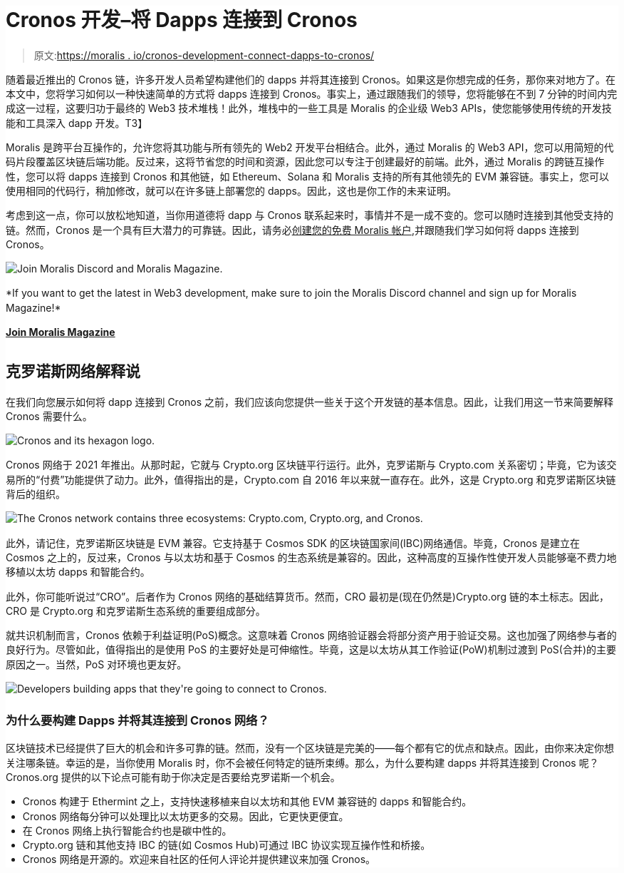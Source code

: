 # Cronos 开发–将 Dapps 连接到 Cronos

> 原文:[https://moralis . io/cronos-development-connect-dapps-to-cronos/](https://moralis.io/cronos-development-connect-dapps-to-cronos/)

随着最近推出的 Cronos 链，许多开发人员希望构建他们的 dapps 并将其连接到 Cronos。如果这是你想完成的任务，那你来对地方了。在本文中，您将学习如何以一种快速简单的方式将 dapps 连接到 Cronos。事实上，通过跟随我们的领导，您将能够在不到 7 分钟的时间内完成这一过程，这要归功于最终的 Web3 技术堆栈！此外，堆栈中的一些工具是 Moralis 的企业级 Web3 APIs，使您能够使用传统的开发技能和工具深入 dapp 开发。T3】

Moralis 是跨平台互操作的，允许您将其功能与所有领先的 Web2 开发平台相结合。此外，通过 Moralis 的 Web3 API，您可以用简短的代码片段覆盖区块链后端功能。反过来，这将节省您的时间和资源，因此您可以专注于创建最好的前端。此外，通过 Moralis 的跨链互操作性，您可以将 dapps 连接到 Cronos 和其他链，如 Ethereum、Solana 和 Moralis 支持的所有其他领先的 EVM 兼容链。事实上，您可以使用相同的代码行，稍加修改，就可以在许多链上部署您的 dapps。因此，这也是你工作的未来证明。

考虑到这一点，你可以放松地知道，当你用道德将 dapp 与 Cronos 联系起来时，事情并不是一成不变的。您可以随时连接到其他受支持的链。然而，Cronos 是一个具有巨大潜力的可靠链。因此，请务必[创建您的免费 Moralis 帐户](https://admin.moralis.io/register),并跟随我们学习如何将 dapps 连接到 Cronos。

![Join Moralis Discord and Moralis Magazine.](../Images/5b5266e0abc11c1628c3fce7a7df4acc.png)

<figcaption>*If you want to get the latest in Web3 development, make sure to join the Moralis Discord channel and sign up for Moralis Magazine!*</figcaption>

[**Join Moralis Magazine**](https://moralis.io/joindiscord/) 

## 克罗诺斯网络解释说

在我们向您展示如何将 dapp 连接到 Cronos 之前，我们应该向您提供一些关于这个开发链的基本信息。因此，让我们用这一节来简要解释 Cronos 需要什么。

![Cronos and its hexagon logo.](../Images/c611c380c281ee6c77ee509c6664c7db.png)

Cronos 网络于 2021 年推出。从那时起，它就与 Crypto.org 区块链平行运行。此外，克罗诺斯与 Crypto.com 关系密切；毕竟，它为该交易所的“付费”功能提供了动力。此外，值得指出的是，Crypto.com 自 2016 年以来就一直存在。此外，这是 Crypto.org 和克罗诺斯区块链背后的组织。

![The Cronos network contains three ecosystems: Crypto.com, Crypto.org, and Cronos.](../Images/5ade0be9e8943f10d1a65d4884e95ef0.png)

此外，请记住，克罗诺斯区块链是 EVM 兼容。它支持基于 Cosmos SDK 的区块链国家间(IBC)网络通信。毕竟，Cronos 是建立在 Cosmos 之上的，反过来，Cronos 与以太坊和基于 Cosmos 的生态系统是兼容的。因此，这种高度的互操作性使开发人员能够毫不费力地移植以太坊 dapps 和智能合约。

此外，你可能听说过“CRO”。后者作为 Cronos 网络的基础结算货币。然而，CRO 最初是(现在仍然是)Crypto.org 链的本土标志。因此，CRO 是 Crypto.org 和克罗诺斯生态系统的重要组成部分。

就共识机制而言，Cronos 依赖于利益证明(PoS)概念。这意味着 Cronos 网络验证器会将部分资产用于验证交易。这也加强了网络参与者的良好行为。尽管如此，值得指出的是使用 PoS 的主要好处是可伸缩性。毕竟，这是以太坊从其工作验证(PoW)机制过渡到 PoS(合并)的主要原因之一。当然，PoS 对环境也更友好。

![Developers building apps that they're going to connect to Cronos.](../Images/b484063f035aea998fd87dbc75f09160.png)

### 为什么要构建 Dapps 并将其连接到 Cronos 网络？

区块链技术已经提供了巨大的机会和许多可靠的链。然而，没有一个区块链是完美的——每个都有它的优点和缺点。因此，由你来决定你想关注哪条链。幸运的是，当你使用 Moralis 时，你不会被任何特定的链所束缚。那么，为什么要构建 dapps 并将其连接到 Cronos 呢？Cronos.org 提供的以下论点可能有助于你决定是否要给克罗诺斯一个机会。

*   Cronos 构建于 Ethermint 之上，支持快速移植来自以太坊和其他 EVM 兼容链的 dapps 和智能合约。
*   Cronos 网络每分钟可以处理比以太坊更多的交易。因此，它更快更便宜。
*   在 Cronos 网络上执行智能合约也是碳中性的。
*   Crypto.org 链和其他支持 IBC 的链(如 Cosmos Hub)可通过 IBC 协议实现互操作性和桥接。
*   Cronos 网络是开源的。欢迎来自社区的任何人评论并提供建议来加强 Cronos。
